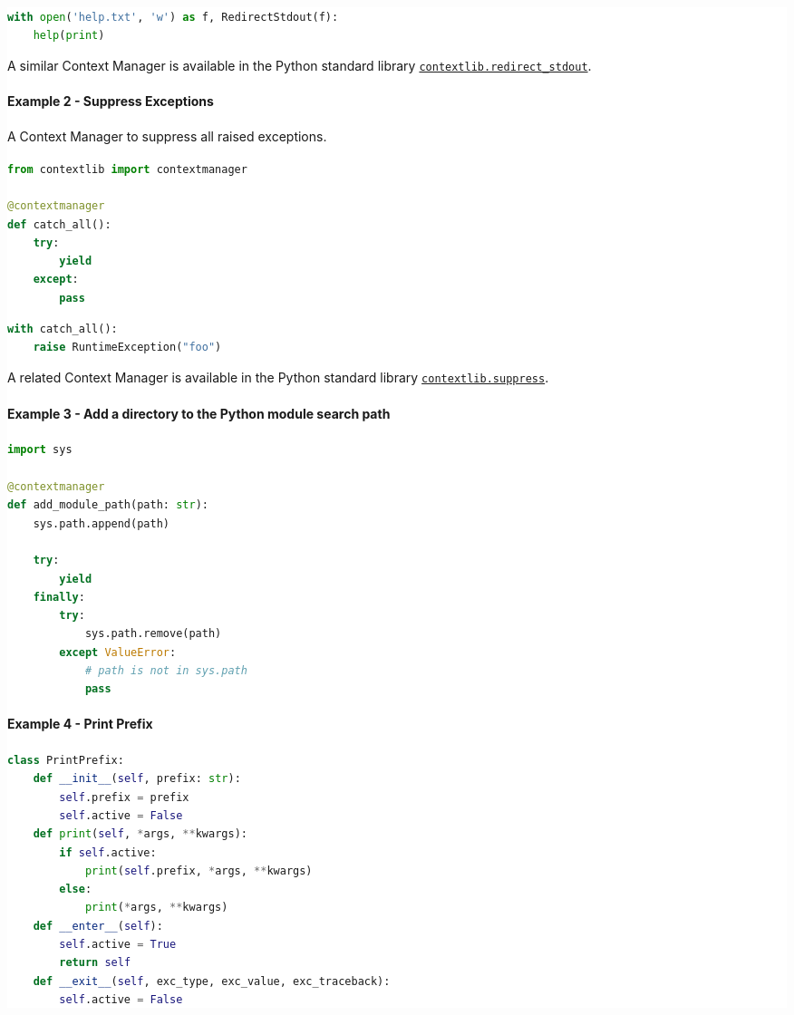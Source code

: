 ```python
with open('help.txt', 'w') as f, RedirectStdout(f):
    help(print)
```

A similar Context Manager is available in the Python standard library [`contextlib.redirect_stdout`](https://docs.python.org/3/library/contextlib.html#contextlib.redirect_stdout).


#### Example 2 - Suppress Exceptions

A Context Manager to suppress all raised exceptions.

```python
from contextlib import contextmanager

@contextmanager
def catch_all():
    try:
        yield
    except:
        pass
```

```python
with catch_all():
    raise RuntimeException("foo")
```

A related Context Manager is available in the Python standard library [`contextlib.suppress`](https://docs.python.org/3/library/contextlib.html#contextlib.suppress).


#### Example 3 - Add a directory to the Python module search path

```python
import sys

@contextmanager
def add_module_path(path: str):
    sys.path.append(path)

    try:
        yield
    finally:
        try:
            sys.path.remove(path)
        except ValueError:
            # path is not in sys.path
            pass
```

#### Example 4 - Print Prefix

```python
class PrintPrefix:
    def __init__(self, prefix: str):
        self.prefix = prefix
        self.active = False
    def print(self, *args, **kwargs):
        if self.active:
            print(self.prefix, *args, **kwargs)
        else:
            print(*args, **kwargs)
    def __enter__(self):
        self.active = True
        return self
    def __exit__(self, exc_type, exc_value, exc_traceback):
        self.active = False
```